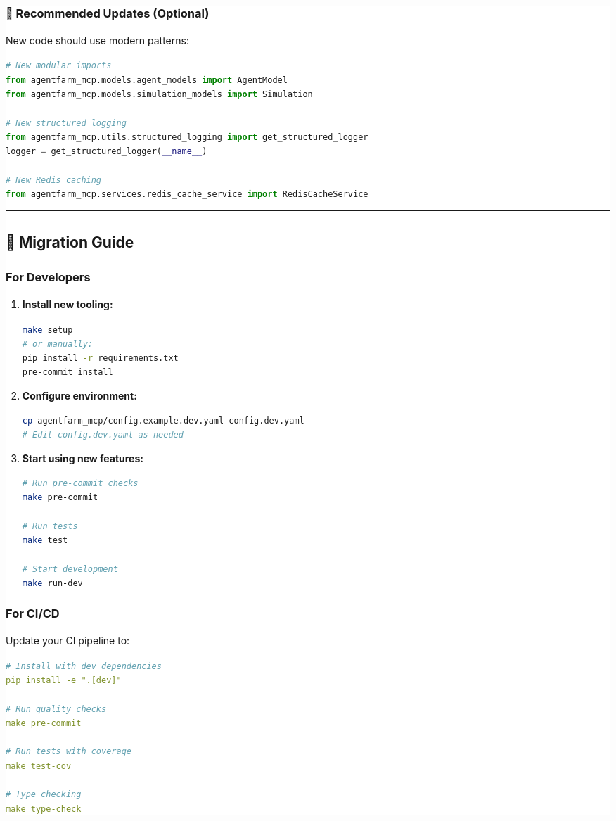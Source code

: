 ### 📝 Recommended Updates (Optional)
New code should use modern patterns:

```python
# New modular imports
from agentfarm_mcp.models.agent_models import AgentModel
from agentfarm_mcp.models.simulation_models import Simulation

# New structured logging
from agentfarm_mcp.utils.structured_logging import get_structured_logger
logger = get_structured_logger(__name__)

# New Redis caching
from agentfarm_mcp.services.redis_cache_service import RedisCacheService
```

---

## 🚀 Migration Guide

### For Developers

1. **Install new tooling:**
   ```bash
   make setup
   # or manually:
   pip install -r requirements.txt
   pre-commit install
   ```

2. **Configure environment:**
   ```bash
   cp agentfarm_mcp/config.example.dev.yaml config.dev.yaml
   # Edit config.dev.yaml as needed
   ```

3. **Start using new features:**
   ```bash
   # Run pre-commit checks
   make pre-commit
   
   # Run tests
   make test
   
   # Start development
   make run-dev
   ```

### For CI/CD

Update your CI pipeline to:
```yaml
# Install with dev dependencies
pip install -e ".[dev]"

# Run quality checks
make pre-commit

# Run tests with coverage
make test-cov

# Type checking
make type-check
```
